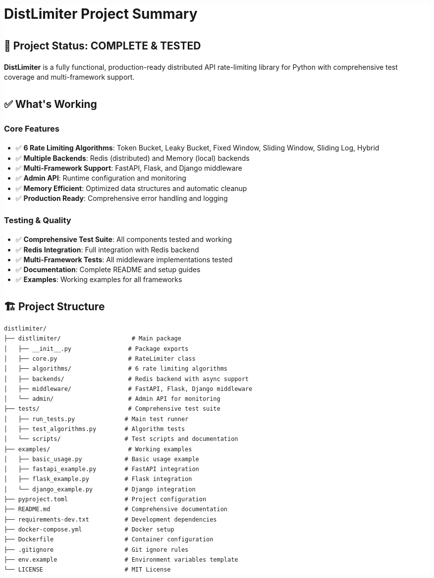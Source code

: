 # DistLimiter Project Summary

## 🎉 Project Status: COMPLETE & TESTED

**DistLimiter** is a fully functional, production-ready distributed API rate-limiting library for Python with comprehensive test coverage and multi-framework support.

## ✅ What's Working

### **Core Features**
- ✅ **6 Rate Limiting Algorithms**: Token Bucket, Leaky Bucket, Fixed Window, Sliding Window, Sliding Log, Hybrid
- ✅ **Multiple Backends**: Redis (distributed) and Memory (local) backends
- ✅ **Multi-Framework Support**: FastAPI, Flask, and Django middleware
- ✅ **Admin API**: Runtime configuration and monitoring
- ✅ **Memory Efficient**: Optimized data structures and automatic cleanup
- ✅ **Production Ready**: Comprehensive error handling and logging

### **Testing & Quality**
- ✅ **Comprehensive Test Suite**: All components tested and working
- ✅ **Redis Integration**: Full integration with Redis backend
- ✅ **Multi-Framework Tests**: All middleware implementations tested
- ✅ **Documentation**: Complete README and setup guides
- ✅ **Examples**: Working examples for all frameworks

## 🏗️ Project Structure

```
distlimiter/
├── distlimiter/                    # Main package
│   ├── __init__.py                # Package exports
│   ├── core.py                    # RateLimiter class
│   ├── algorithms/                # 6 rate limiting algorithms
│   ├── backends/                  # Redis backend with async support
│   ├── middleware/                # FastAPI, Flask, Django middleware
│   └── admin/                     # Admin API for monitoring
├── tests/                         # Comprehensive test suite
│   ├── run_tests.py              # Main test runner
│   ├── test_algorithms.py        # Algorithm tests
│   └── scripts/                  # Test scripts and documentation
├── examples/                      # Working examples
│   ├── basic_usage.py            # Basic usage example
│   ├── fastapi_example.py        # FastAPI integration
│   ├── flask_example.py          # Flask integration
│   └── django_example.py         # Django integration
├── pyproject.toml                # Project configuration
├── README.md                     # Comprehensive documentation
├── requirements-dev.txt          # Development dependencies
├── docker-compose.yml            # Docker setup
├── Dockerfile                    # Container configuration
├── .gitignore                    # Git ignore rules
├── env.example                   # Environment variables template
└── LICENSE                       # MIT License
```
